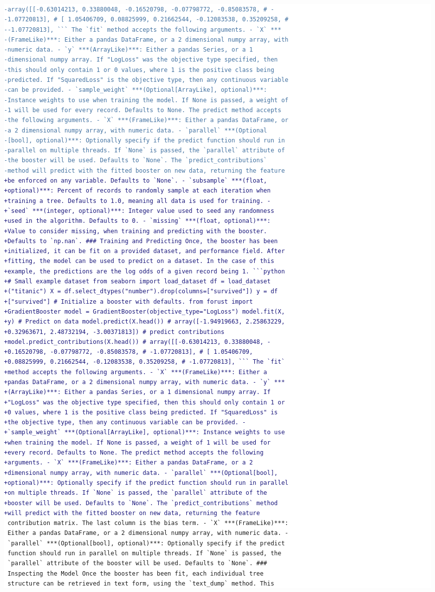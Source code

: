 ```diff
-array([[-0.63014213, 0.33880048, -0.16520798, -0.07798772, -0.85083578, # -
-1.07720813], # [ 1.05406709, 0.08825999, 0.21662544, -0.12083538, 0.35209258, #
--1.07720813], ``` The `fit` method accepts the following arguments. - `X` ***
-(FrameLike)***: Either a pandas DataFrame, or a 2 dimensional numpy array, with
-numeric data. - `y` ***(ArrayLike)***: Either a pandas Series, or a 1
-dimensional numpy array. If "LogLoss" was the objective type specified, then
-this should only contain 1 or 0 values, where 1 is the positive class being
-predicted. If "SquaredLoss" is the objective type, then any continuous variable
-can be provided. - `sample_weight` ***(Optional[ArrayLike], optional)***:
-Instance weights to use when training the model. If None is passed, a weight of
-1 will be used for every record. Defaults to None. The predict method accepts
-the following arguments. - `X` ***(FrameLike)***: Either a pandas DataFrame, or
-a 2 dimensional numpy array, with numeric data. - `parallel` ***(Optional
-[bool], optional)***: Optionally specify if the predict function should run in
-parallel on multiple threads. If `None` is passed, the `parallel` attribute of
-the booster will be used. Defaults to `None`. The `predict_contributions`
-method will predict with the fitted booster on new data, returning the feature
+be enforced on any variable. Defaults to `None`. - `subsample` ***(float,
+optional)***: Percent of records to randomly sample at each iteration when
+training a tree. Defaults to 1.0, meaning all data is used for training. -
+`seed` ***(integer, optional)***: Integer value used to seed any randomness
+used in the algorithm. Defaults to 0. - `missing` ***(float, optional)***:
+Value to consider missing, when training and predicting with the booster.
+Defaults to `np.nan`. ### Training and Predicting Once, the booster has been
+initialized, it can be fit on a provided dataset, and performance field. After
+fitting, the model can be used to predict on a dataset. In the case of this
+example, the predictions are the log odds of a given record being 1. ```python
+# Small example dataset from seaborn import load_dataset df = load_dataset
+("titanic") X = df.select_dtypes("number").drop(columns=["survived"]) y = df
+["survived"] # Initialize a booster with defaults. from forust import
+GradientBooster model = GradientBooster(objective_type="LogLoss") model.fit(X,
+y) # Predict on data model.predict(X.head()) # array([-1.94919663, 2.25863229,
+0.32963671, 2.48732194, -3.00371813]) # predict contributions
+model.predict_contributions(X.head()) # array([[-0.63014213, 0.33880048, -
+0.16520798, -0.07798772, -0.85083578, # -1.07720813], # [ 1.05406709,
+0.08825999, 0.21662544, -0.12083538, 0.35209258, # -1.07720813], ``` The `fit`
+method accepts the following arguments. - `X` ***(FrameLike)***: Either a
+pandas DataFrame, or a 2 dimensional numpy array, with numeric data. - `y` ***
+(ArrayLike)***: Either a pandas Series, or a 1 dimensional numpy array. If
+"LogLoss" was the objective type specified, then this should only contain 1 or
+0 values, where 1 is the positive class being predicted. If "SquaredLoss" is
+the objective type, then any continuous variable can be provided. -
+`sample_weight` ***(Optional[ArrayLike], optional)***: Instance weights to use
+when training the model. If None is passed, a weight of 1 will be used for
+every record. Defaults to None. The predict method accepts the following
+arguments. - `X` ***(FrameLike)***: Either a pandas DataFrame, or a 2
+dimensional numpy array, with numeric data. - `parallel` ***(Optional[bool],
+optional)***: Optionally specify if the predict function should run in parallel
+on multiple threads. If `None` is passed, the `parallel` attribute of the
+booster will be used. Defaults to `None`. The `predict_contributions` method
+will predict with the fitted booster on new data, returning the feature
 contribution matrix. The last column is the bias term. - `X` ***(FrameLike)***:
 Either a pandas DataFrame, or a 2 dimensional numpy array, with numeric data. -
 `parallel` ***(Optional[bool], optional)***: Optionally specify if the predict
 function should run in parallel on multiple threads. If `None` is passed, the
 `parallel` attribute of the booster will be used. Defaults to `None`. ###
 Inspecting the Model Once the booster has been fit, each individual tree
 structure can be retrieved in text form, using the `text_dump` method. This
```
